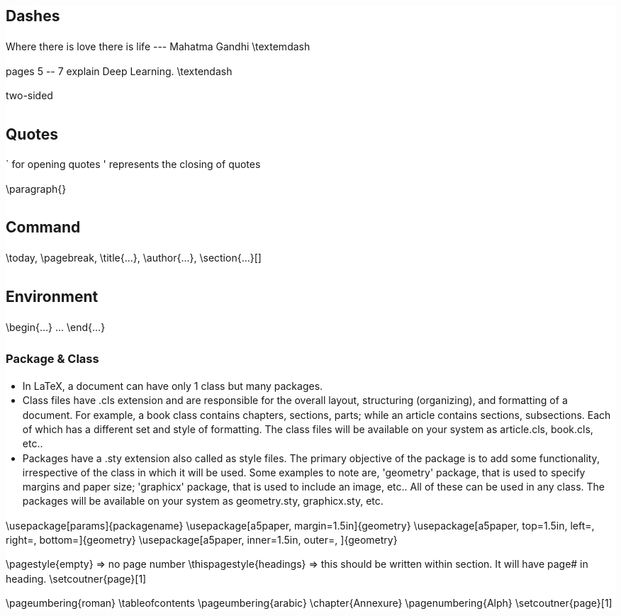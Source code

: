 
## Dashes
Where there is love there is life --- Mahatma Gandhi
\textemdash

pages 5 -- 7 explain Deep Learning.
\textendash

two-sided

## Quotes
` for opening quotes 
' represents the closing of quotes

\paragraph{}


## Command
\today, \pagebreak, \title{...}, \author{...}, \section{...}[]

## Environment
\begin{...}
   ...
\end{...}

### Package & Class
- In LaTeX, a document can have only 1 class but many packages. 
- Class files have .cls extension and are responsible for the overall layout, structuring (organizing), and formatting of a document. For example, a book class contains chapters, sections, parts; while an article contains sections, subsections. Each of which has a different set and style of formatting. The class files will be available on your system as article.cls, book.cls, etc..
- Packages have a .sty extension also called as style files. The primary objective of the package is to add some functionality, irrespective of the class in which it will be used. Some examples to note are, 'geometry' package, that is used to specify margins and paper size; 'graphicx' package, that is used to include an image, etc.. All of these can be used in any class. The packages will be available on your system as geometry.sty, graphicx.sty, etc.

\usepackage[params]{packagename}
\usepackage[a5paper, margin=1.5in]{geometry}
\usepackage[a5paper, top=1.5in, left=, right=, bottom=]{geometry}
\usepackage[a5paper, inner=1.5in, outer=, ]{geometry}

\pagestyle{empty} => no page number 
\thispagestyle{headings} => this should be written within section. It will have page# in heading.
\setcoutner{page}[1]

\pageumbering{roman}
\tableofcontents
\pageumbering{arabic}
\chapter{Annexure}
\pagenumbering{Alph}
\setcoutner{page}[1]
